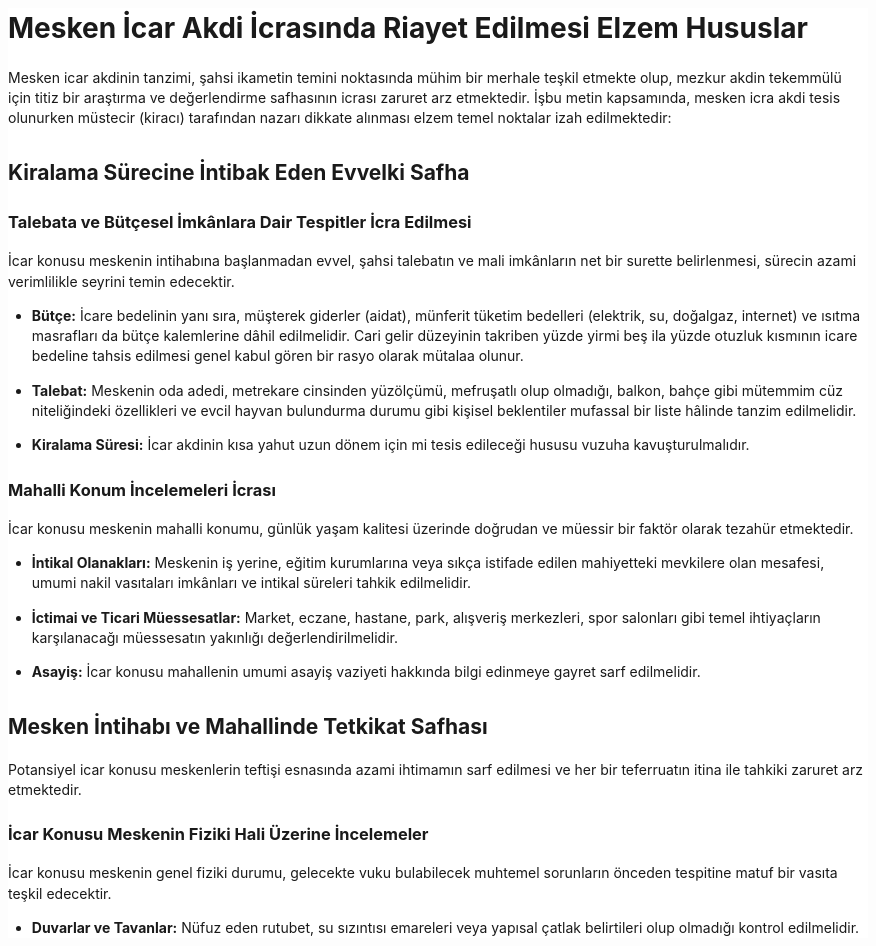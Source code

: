 # Mesken İcar Akdi İcrasında Riayet Edilmesi Elzem Hususlar

Mesken icar akdinin tanzimi, şahsi ikametin temini noktasında mühim bir merhale teşkil etmekte olup, mezkur akdin tekemmülü için titiz bir araştırma ve değerlendirme safhasının icrası zaruret arz etmektedir. İşbu metin kapsamında, mesken icra akdi tesis olunurken müstecir (kiracı) tarafından nazarı dikkate alınması elzem temel noktalar izah edilmektedir:

## Kiralama Sürecine İntibak Eden Evvelki Safha

### Talebata ve Bütçesel İmkânlara Dair Tespitler İcra Edilmesi

İcar konusu meskenin intihabına başlanmadan evvel, şahsi talebatın ve mali imkânların net bir surette belirlenmesi, sürecin azami verimlilikle seyrini temin edecektir.

*   **Bütçe:** İcare bedelinin yanı sıra, müşterek giderler (aidat), münferit tüketim bedelleri (elektrik, su, doğalgaz, internet) ve ısıtma masrafları da bütçe kalemlerine dâhil edilmelidir. Cari gelir düzeyinin takriben yüzde yirmi beş ila yüzde otuzluk kısmının icare bedeline tahsis edilmesi genel kabul gören bir rasyo olarak mütalaa olunur.

*   **Talebat:** Meskenin oda adedi, metrekare cinsinden yüzölçümü, mefruşatlı olup olmadığı, balkon, bahçe gibi mütemmim cüz niteliğindeki özellikleri ve evcil hayvan bulundurma durumu gibi kişisel beklentiler mufassal bir liste hâlinde tanzim edilmelidir.

*   **Kiralama Süresi:** İcar akdinin kısa yahut uzun dönem için mi tesis edileceği hususu vuzuha kavuşturulmalıdır.

### Mahalli Konum İncelemeleri İcrası

İcar konusu meskenin mahalli konumu, günlük yaşam kalitesi üzerinde doğrudan ve müessir bir faktör olarak tezahür etmektedir.

*   **İntikal Olanakları:** Meskenin iş yerine, eğitim kurumlarına veya sıkça istifade edilen mahiyetteki mevkilere olan mesafesi, umumi nakil vasıtaları imkânları ve intikal süreleri tahkik edilmelidir.

*   **İctimai ve Ticari Müessesatlar:** Market, eczane, hastane, park, alışveriş merkezleri, spor salonları gibi temel ihtiyaçların karşılanacağı müessesatın yakınlığı değerlendirilmelidir.

*   **Asayiş:** İcar konusu mahallenin umumi asayiş vaziyeti hakkında bilgi edinmeye gayret sarf edilmelidir.

## Mesken İntihabı ve Mahallinde Tetkikat Safhası

Potansiyel icar konusu meskenlerin teftişi esnasında azami ihtimamın sarf edilmesi ve her bir teferruatın itina ile tahkiki zaruret arz etmektedir.

### İcar Konusu Meskenin Fiziki Hali Üzerine İncelemeler

İcar konusu meskenin genel fiziki durumu, gelecekte vuku bulabilecek muhtemel sorunların önceden tespitine matuf bir vasıta teşkil edecektir.

*   **Duvarlar ve Tavanlar:** Nüfuz eden rutubet, su sızıntısı emareleri veya yapısal çatlak belirtileri olup olmadığı kontrol edilmelidir.
